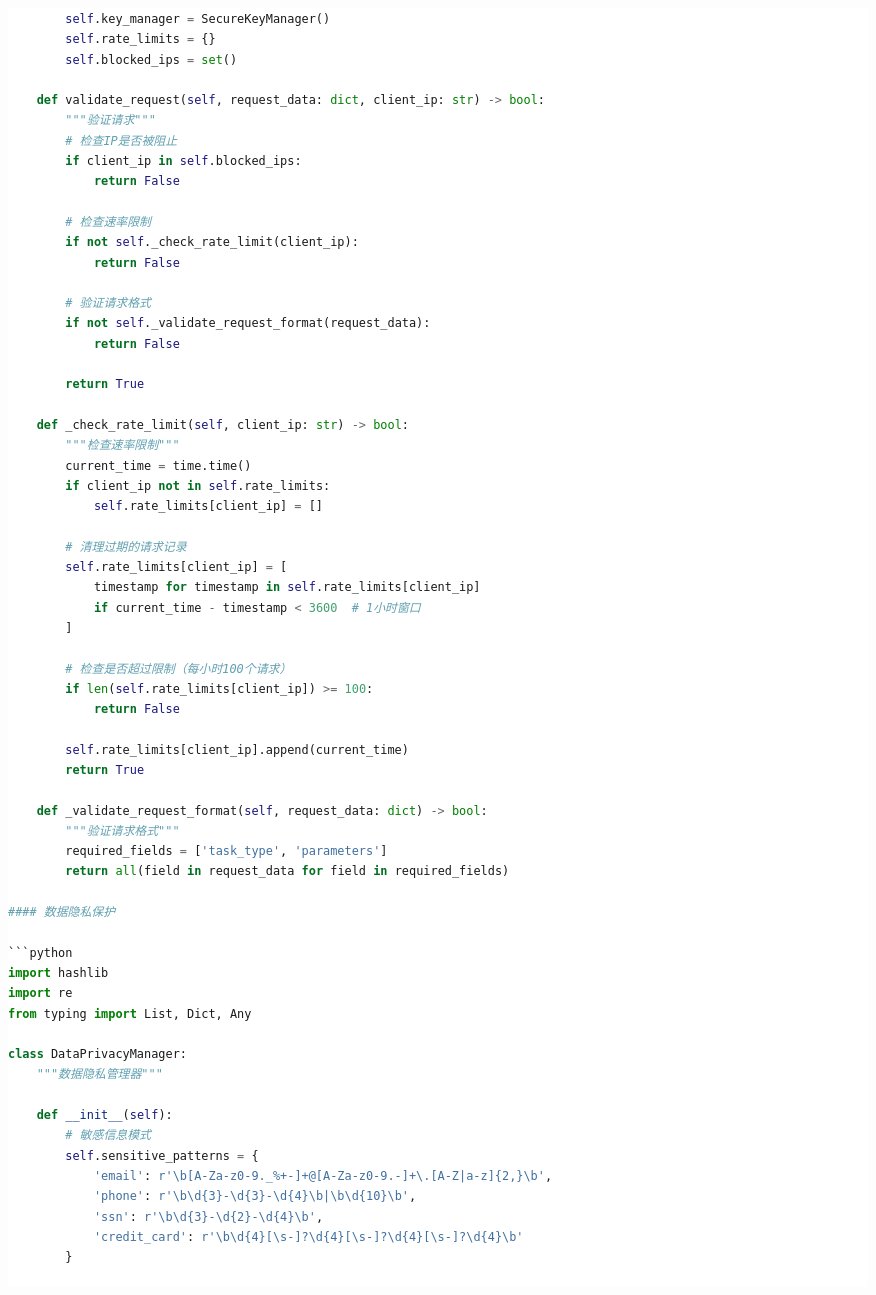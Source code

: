 ```python
        self.key_manager = SecureKeyManager()
        self.rate_limits = {}
        self.blocked_ips = set()
    
    def validate_request(self, request_data: dict, client_ip: str) -> bool:
        """验证请求"""
        # 检查IP是否被阻止
        if client_ip in self.blocked_ips:
            return False
        
        # 检查速率限制
        if not self._check_rate_limit(client_ip):
            return False
        
        # 验证请求格式
        if not self._validate_request_format(request_data):
            return False
        
        return True
    
    def _check_rate_limit(self, client_ip: str) -> bool:
        """检查速率限制"""
        current_time = time.time()
        if client_ip not in self.rate_limits:
            self.rate_limits[client_ip] = []
        
        # 清理过期的请求记录
        self.rate_limits[client_ip] = [
            timestamp for timestamp in self.rate_limits[client_ip]
            if current_time - timestamp < 3600  # 1小时窗口
        ]
        
        # 检查是否超过限制（每小时100个请求）
        if len(self.rate_limits[client_ip]) >= 100:
            return False
        
        self.rate_limits[client_ip].append(current_time)
        return True
    
    def _validate_request_format(self, request_data: dict) -> bool:
        """验证请求格式"""
        required_fields = ['task_type', 'parameters']
        return all(field in request_data for field in required_fields)

#### 数据隐私保护

```python
import hashlib
import re
from typing import List, Dict, Any

class DataPrivacyManager:
    """数据隐私管理器"""
    
    def __init__(self):
        # 敏感信息模式
        self.sensitive_patterns = {
            'email': r'\b[A-Za-z0-9._%+-]+@[A-Za-z0-9.-]+\.[A-Z|a-z]{2,}\b',
            'phone': r'\b\d{3}-\d{3}-\d{4}\b|\b\d{10}\b',
            'ssn': r'\b\d{3}-\d{2}-\d{4}\b',
            'credit_card': r'\b\d{4}[\s-]?\d{4}[\s-]?\d{4}[\s-]?\d{4}\b'
        }
    
```